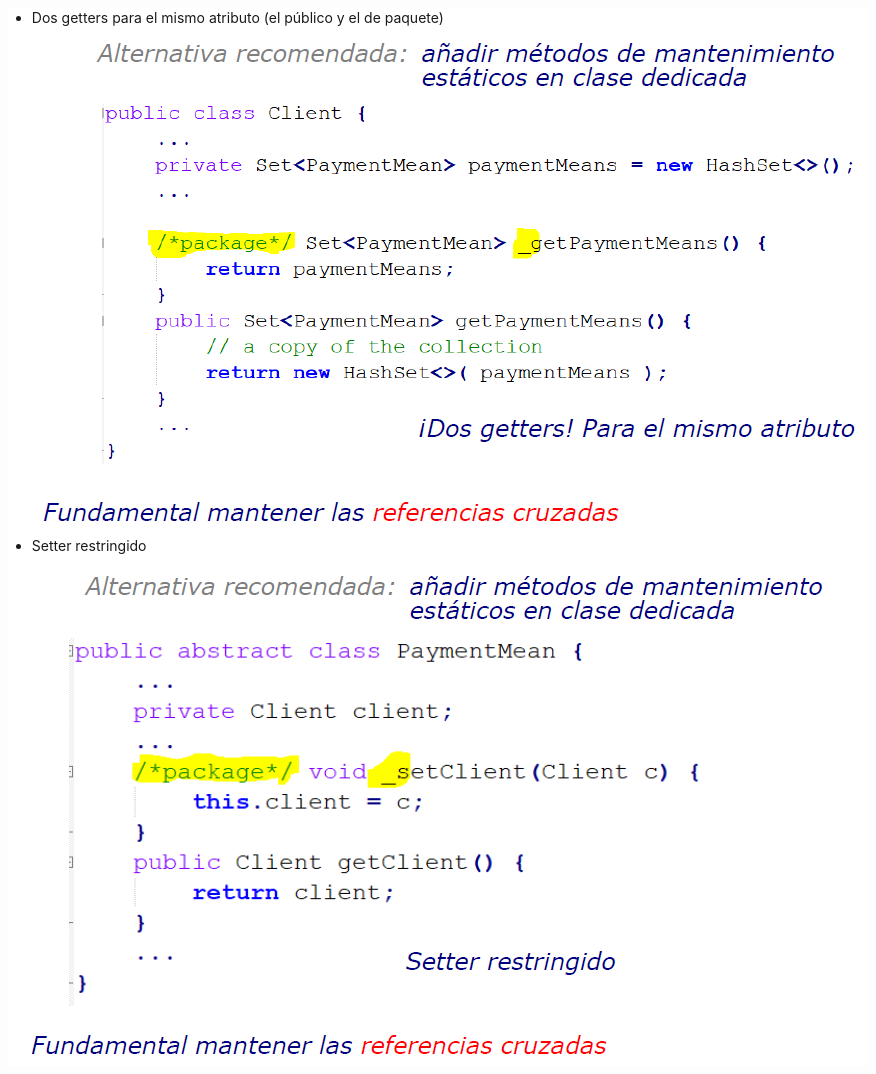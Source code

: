 - Dos getters para el mismo atributo (el público y el de paquete)
![](img/Pasted%20image%2020230103162117.png)
- Setter restringido
![](img/Pasted%20image%2020230103162218.png)
